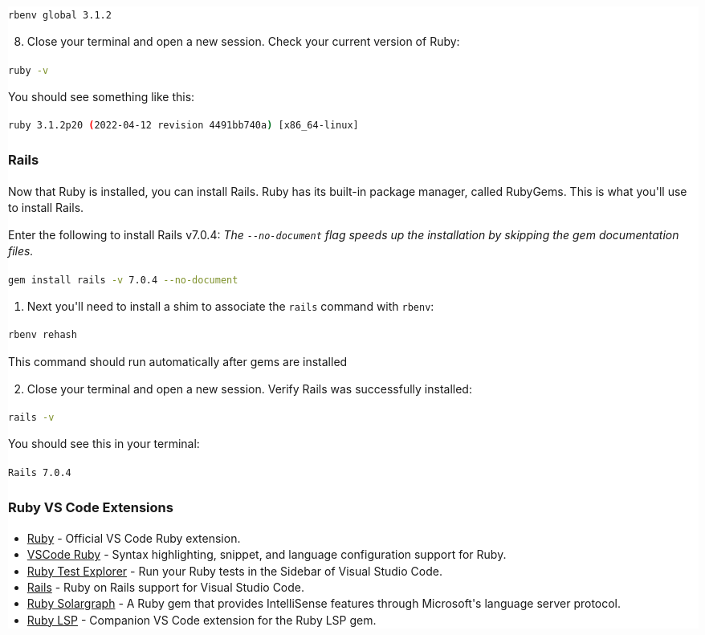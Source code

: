 ```sh
rbenv global 3.1.2
```

8. Close your terminal and open a new session. Check your current version of Ruby:

```sh
ruby -v
```

You should see something like this:

```sh
ruby 3.1.2p20 (2022-04-12 revision 4491bb740a) [x86_64-linux]
```

### Rails

Now that Ruby is installed, you can install Rails. Ruby has its built-in package manager, called RubyGems. This is what you'll use to install Rails.

Enter the following to install Rails v7.0.4:
_The `--no-document` flag speeds up the installation by skipping the gem documentation files._

```sh
gem install rails -v 7.0.4 --no-document
```

1. Next you'll need to install a shim to associate the `rails` command with `rbenv`:

```sh
rbenv rehash
```

This command should run automatically after gems are installed

2. Close your terminal and open a new session. Verify Rails was successfully installed:

```sh
rails -v
```

You should see this in your terminal:

```sh
Rails 7.0.4
```

### Ruby VS Code Extensions

- [Ruby](https://marketplace.visualstudio.com/items?itemName=rebornix.Ruby) - Official VS Code Ruby extension.
- [VSCode Ruby](https://marketplace.visualstudio.com/items?itemName=wingrunr21.vscode-ruby) - Syntax highlighting, snippet, and language configuration support for Ruby.
- [Ruby Test Explorer](https://marketplace.visualstudio.com/items?itemName=connorshea.vscode-ruby-test-adapter) - Run your Ruby tests in the Sidebar of Visual Studio Code.
- [Rails](https://marketplace.visualstudio.com/items?itemName=bung87.rails) - Ruby on Rails support for Visual Studio Code.
- [Ruby Solargraph](https://marketplace.visualstudio.com/items?itemName=castwide.solargraph) - A Ruby gem that provides IntelliSense features through Microsoft's language server protocol.
- [Ruby LSP](https://marketplace.visualstudio.com/items?itemName=Shopify.ruby-lsp) - Companion VS Code extension for the Ruby LSP gem.

